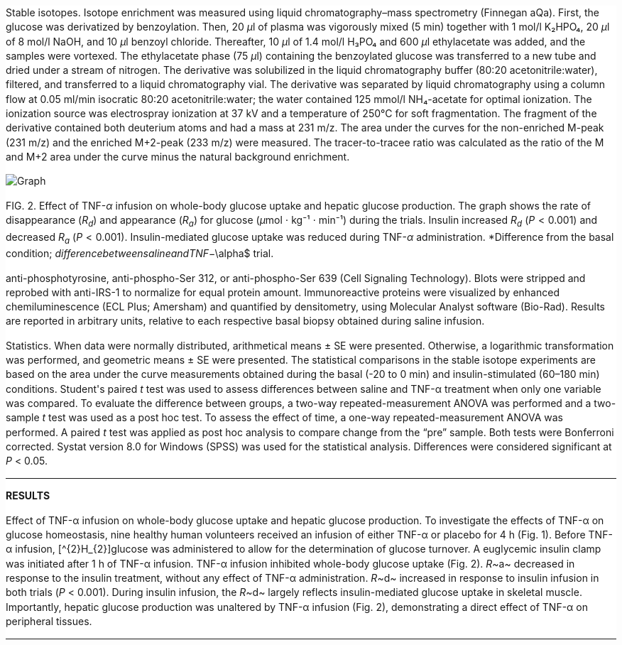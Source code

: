 Stable isotopes. Isotope enrichment was measured using liquid chromatography–mass spectrometry (Finnegan aQa). First, the glucose was derivatized by benzoylation. Then, 20 $\mu$l of plasma was vigorously mixed (5 min) together with 1 mol/l K₂HPO₄, 20 $\mu$l of 8 mol/l NaOH, and 10 $\mu$l benzoyl chloride. Thereafter, 10 $\mu$l of 1.4 mol/l H₃PO₄ and 600 $\mu$l ethylacetate was added, and the samples were vortexed. The ethylacetate phase (75 $\mu$l) containing the benzoylated glucose was transferred to a new tube and dried under a stream of nitrogen. The derivative was solubilized in the liquid chromatography buffer (80:20 acetonitrile:water), filtered, and transferred to a liquid chromatography vial. The derivative was separated by liquid chromatography using a column flow at 0.05 ml/min isocratic 80:20 acetonitrile:water; the water contained 125 mmol/l NH₄-acetate for optimal ionization. The ionization source was electrospray ionization at 37 kV and a temperature of 250°C for soft fragmentation. The fragment of the derivative contained both deuterium atoms and had a mass at 231 m/z. The area under the curves for the non-enriched M-peak (231 m/z) and the enriched M+2-peak (233 m/z) were measured. The tracer-to-tracee ratio was calculated as the ratio of the M and M+2 area under the curve minus the natural background enrichment.

![Graph](https://i.imgur.com/yourimage.png)

FIG. 2. Effect of TNF-$\alpha$ infusion on whole-body glucose uptake and hepatic glucose production. The graph shows the rate of disappearance ($R_d$) and appearance ($R_a$) for glucose ($\mu$mol $\cdot$ kg⁻¹ $\cdot$ min⁻¹) during the trials. Insulin increased $R_d$ ($P < 0.001$) and decreased $R_a$ ($P < 0.001$). Insulin-mediated glucose uptake was reduced during TNF-$\alpha$ administration. *Difference from the basal condition; $difference between saline and TNF-$\alpha$ trial.

anti-phosphotyrosine, anti-phospho-Ser 312, or anti-phospho-Ser 639 (Cell Signaling Technology). Blots were stripped and reprobed with anti-IRS-1 to normalize for equal protein amount. Immunoreactive proteins were visualized by enhanced chemiluminescence (ECL Plus; Amersham) and quantified by densitometry, using Molecular Analyst software (Bio-Rad). Results are reported in arbitrary units, relative to each respective basal biopsy obtained during saline infusion.

Statistics. When data were normally distributed, arithmetical means ± SE were presented. Otherwise, a logarithmic transformation was performed, and geometric means ± SE were presented. The statistical comparisons in the stable isotope experiments are based on the area under the curve measurements obtained during the basal (-20 to 0 min) and insulin-stimulated (60–180 min) conditions. Student's paired *t* test was used to assess differences between saline and TNF-α treatment when only one variable was compared. To evaluate the difference between groups, a two-way repeated-measurement ANOVA was performed and a two-sample *t* test was used as a post hoc test. To assess the effect of time, a one-way repeated-measurement ANOVA was performed. A paired *t* test was applied as post hoc analysis to compare change from the “pre” sample. Both tests were Bonferroni corrected. Systat version 8.0 for Windows (SPSS) was used for the statistical analysis. Differences were considered significant at *P* < 0.05.

---

**RESULTS**

Effect of TNF-α infusion on whole-body glucose uptake and hepatic glucose production. To investigate the effects of TNF-α on glucose homeostasis, nine healthy human volunteers received an infusion of either TNF-α or placebo for 4 h (Fig. 1). Before TNF-α infusion, \[^{2}H_{2}\]glucose was administered to allow for the determination of glucose turnover. A euglycemic insulin clamp was initiated after 1 h of TNF-α infusion. TNF-α infusion inhibited whole-body glucose uptake (Fig. 2). *R*~a~ decreased in response to the insulin treatment, without any effect of TNF-α administration. *R*~d~ increased in response to insulin infusion in both trials (*P* < 0.001). During insulin infusion, the *R*~d~ largely reflects insulin-mediated glucose uptake in skeletal muscle. Importantly, hepatic glucose production was unaltered by TNF-α infusion (Fig. 2), demonstrating a direct effect of TNF-α on peripheral tissues.

---
